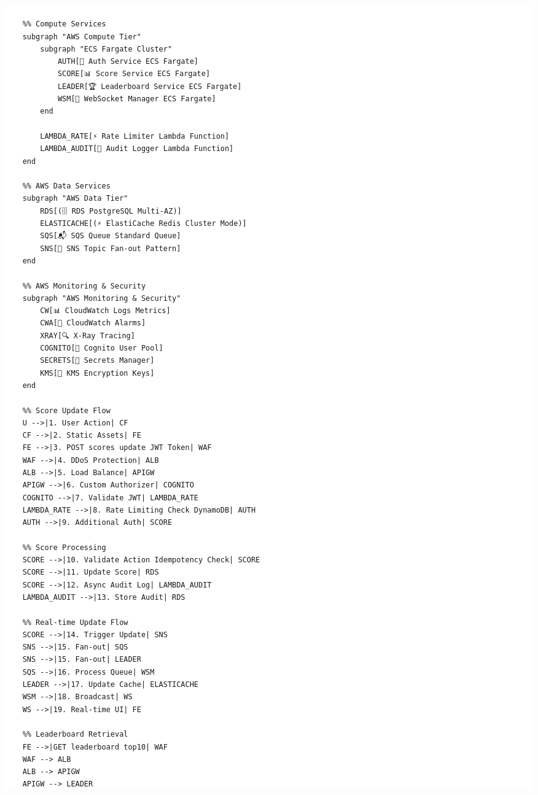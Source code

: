```mermaid

    %% Compute Services
    subgraph "AWS Compute Tier"
        subgraph "ECS Fargate Cluster"
            AUTH[🔐 Auth Service ECS Fargate]
            SCORE[📊 Score Service ECS Fargate]
            LEADER[🏆 Leaderboard Service ECS Fargate]
            WSM[📡 WebSocket Manager ECS Fargate]
        end
        
        LAMBDA_RATE[⚡ Rate Limiter Lambda Function]
        LAMBDA_AUDIT[📝 Audit Logger Lambda Function]
    end

    %% AWS Data Services
    subgraph "AWS Data Tier"
        RDS[(🗄️ RDS PostgreSQL Multi-AZ)]
        ELASTICACHE[(⚡ ElastiCache Redis Cluster Mode)]
        SQS[📬 SQS Queue Standard Queue]
        SNS[📢 SNS Topic Fan-out Pattern]
    end

    %% AWS Monitoring & Security
    subgraph "AWS Monitoring & Security"
        CW[📊 CloudWatch Logs Metrics]
        CWA[🚨 CloudWatch Alarms]
        XRAY[🔍 X-Ray Tracing]
        COGNITO[👥 Cognito User Pool]
        SECRETS[🔑 Secrets Manager]
        KMS[🔐 KMS Encryption Keys]
    end

    %% Score Update Flow
    U -->|1. User Action| CF
    CF -->|2. Static Assets| FE
    FE -->|3. POST scores update JWT Token| WAF
    WAF -->|4. DDoS Protection| ALB
    ALB -->|5. Load Balance| APIGW
    APIGW -->|6. Custom Authorizer| COGNITO
    COGNITO -->|7. Validate JWT| LAMBDA_RATE
    LAMBDA_RATE -->|8. Rate Limiting Check DynamoDB| AUTH
    AUTH -->|9. Additional Auth| SCORE

    %% Score Processing
    SCORE -->|10. Validate Action Idempotency Check| SCORE
    SCORE -->|11. Update Score| RDS
    SCORE -->|12. Async Audit Log| LAMBDA_AUDIT
    LAMBDA_AUDIT -->|13. Store Audit| RDS

    %% Real-time Update Flow
    SCORE -->|14. Trigger Update| SNS
    SNS -->|15. Fan-out| SQS
    SNS -->|15. Fan-out| LEADER
    SQS -->|16. Process Queue| WSM
    LEADER -->|17. Update Cache| ELASTICACHE
    WSM -->|18. Broadcast| WS
    WS -->|19. Real-time UI| FE

    %% Leaderboard Retrieval
    FE -->|GET leaderboard top10| WAF
    WAF --> ALB
    ALB --> APIGW
    APIGW --> LEADER
```